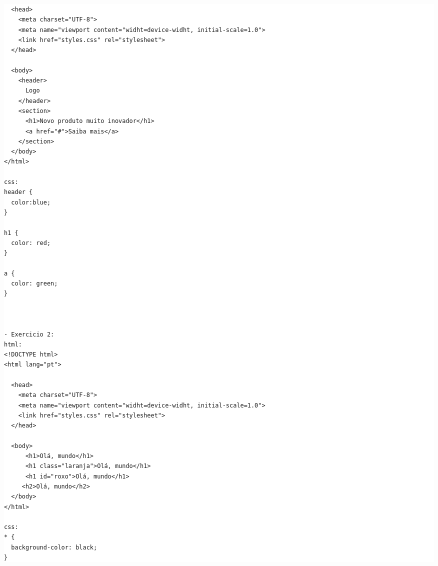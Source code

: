       <head>
        <meta charset="UTF-8">
        <meta name="viewport content="widht=device-widht, initial-scale=1.0">
        <link href="styles.css" rel="stylesheet">   
      </head> 
                                                                        
      <body> 
        <header>
          Logo
        </header>
        <section>
          <h1>Novo produto muito inovador</h1>
          <a href="#">Saiba mais</a>
        </section>
      </body>
    </html>
        
    css: 
    header {
      color:blue;
    }

    h1 {
      color: red;
    }

    a {
      color: green;
    }
        
        

    - Exercicio 2:
    html: 
    <!DOCTYPE html>
    <html lang="pt">
  
      <head>
        <meta charset="UTF-8">
        <meta name="viewport content="widht=device-widht, initial-scale=1.0">
        <link href="styles.css" rel="stylesheet">   
      </head> 
                                                                        
      <body> 
          <h1>Olá, mundo</h1>
          <h1 class="laranja">Olá, mundo</h1>
          <h1 id="roxo">Olá, mundo</h1>
         <h2>Olá, mundo</h2>
      </body>
    </html>
        
    css:
    * {
      background-color: black;
    }
